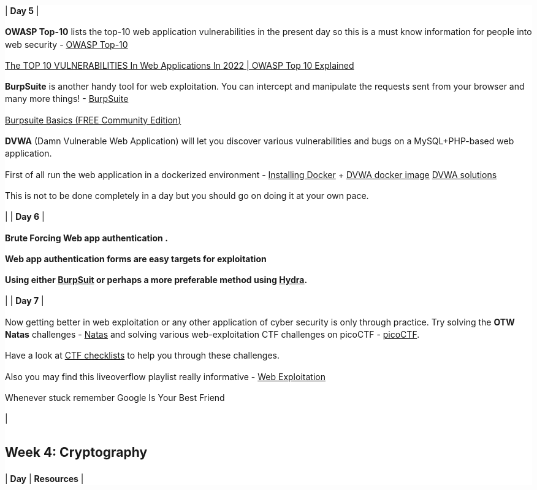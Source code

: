 | **Day 5** | <p>**OWASP Top-10** lists the top-10 web application vulnerabilities in the present day so this is a must know information for people into web security - [OWASP Top-10](https://owasp.org/www-project-top-ten/) </p><p>[The TOP 10 VULNERABILITIES In Web Applications In 2022                                                                                                                                                                                                                                                                                                                                                                                                                                                                                                                                                                                                                                                                                                                                                                                                                                               | OWASP Top 10 Explained](https://youtu.be/xGecBCc3lEk)</p><p>**BurpSuite** is another handy tool for web exploitation. You can intercept and manipulate the requests sent from your browser and many more things! - [BurpSuite](https://linuxhint.com/burpsuite_tutorial_beginners/)</p><p>[Burpsuite Basics (FREE Community Edition)](https://youtu.be/G3hpAeoZ4ek)</p><p></p><p>**DVWA** (Damn Vulnerable Web Application) will let you discover various vulnerabilities and bugs on a MySQL+PHP-based web application. </p><p>First of all run the web application in a dockerized environment - [Installing Docker](https://docs.docker.com/engine/install/ubuntu/) + [DVWA docker image](https://hub.docker.com/r/vulnerables/web-dvwa/) [DVWA solutions](https://www.youtube.com/playlist?list=PLHUKi1UlEgOJLPSFZaFKMoexpM6qhOb4Q) </p><p></p><p></p><p>This is not to be done completely in a day but you should go on doing it at your own pace.</p> |
| **Day 6** | <p>**Brute Forcing Web app authentication .**</p><p></p><p>**Web app authentication forms are easy targets for exploitation** </p><p>**Using either [BurpSuit](https://portswigger.net/support/using-burp-to-brute-force-a-login-page) or perhaps a more preferable method using [Hydra](https://www.freecodecamp.org/news/how-to-use-hydra-pentesting-tutorial/).**</p>                                                                                                                                                                                                                                                                                                                                                                                                                                                                                                                                                                                                                                                                                                                                                      |
| **Day 7** | <p>Now getting better in web exploitation or any other application of cyber security is only through practice. Try solving the **OTW Natas** challenges - [Natas](https://overthewire.org/wargames/natas/) and solving various web-exploitation CTF challenges on picoCTF - [picoCTF](https://play.picoctf.org/practice).</p><p>Have a look at [CTF checklists](https://fareedfauzi.gitbook.io/ctf-checklist-for-beginner/web) to help you through these challenges.</p><p></p><p>Also you may find this liveoverflow playlist really informative - [Web Exploitation](https://www.youtube.com/playlist?list=PLhixgUqwRTjx2BmNF5-GddyqZcizwLLGP)</p><p></p><p>Whenever stuck remember Google Is Your Best Friend</p>                                                                                                                                                                                                                                                                                                                                                                                                          |

## Week 4: Cryptography

| **Day**       | **Resources**                                                                                                                                                                                                                                                                                                                                                                                                                                                                                                                                                                                                                                                                                                                                                                                                                                                                                                                                                                                                                                                                                          |
